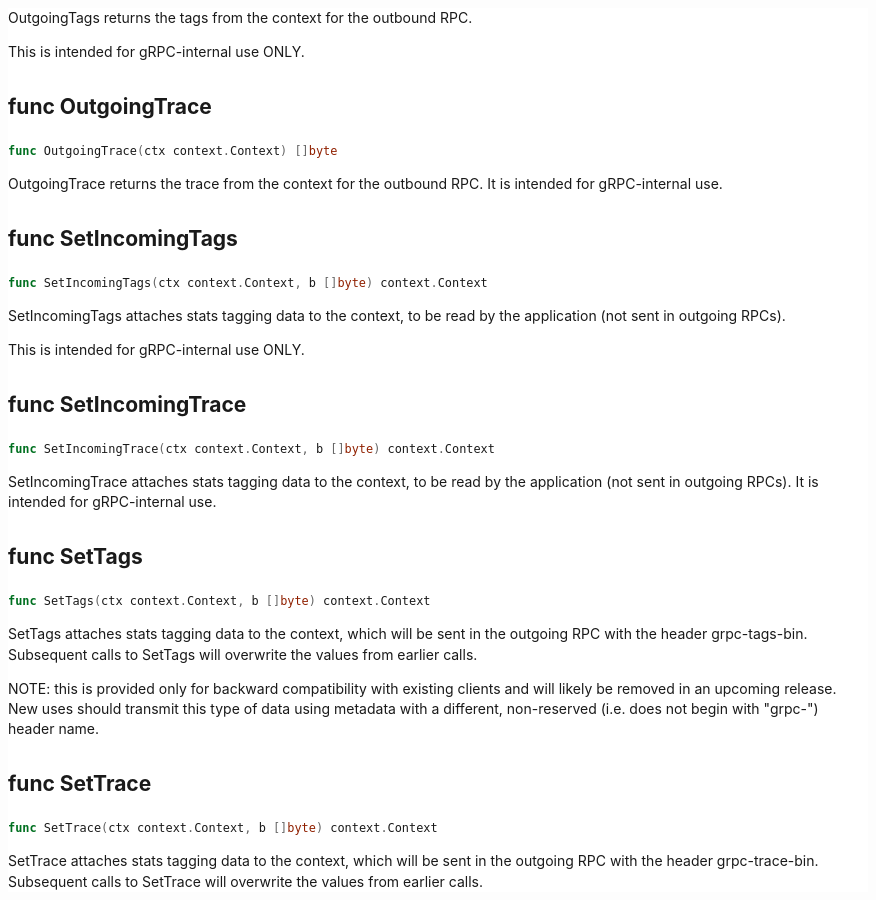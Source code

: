 OutgoingTags returns the tags from the context for the outbound RPC.

This is intended for gRPC\-internal use ONLY.

## func OutgoingTrace

```go
func OutgoingTrace(ctx context.Context) []byte
```

OutgoingTrace returns the trace from the context for the outbound RPC.  It is intended for gRPC\-internal use.

## func SetIncomingTags

```go
func SetIncomingTags(ctx context.Context, b []byte) context.Context
```

SetIncomingTags attaches stats tagging data to the context, to be read by the application \(not sent in outgoing RPCs\).

This is intended for gRPC\-internal use ONLY.

## func SetIncomingTrace

```go
func SetIncomingTrace(ctx context.Context, b []byte) context.Context
```

SetIncomingTrace attaches stats tagging data to the context, to be read by the application \(not sent in outgoing RPCs\).  It is intended for gRPC\-internal use.

## func SetTags

```go
func SetTags(ctx context.Context, b []byte) context.Context
```

SetTags attaches stats tagging data to the context, which will be sent in the outgoing RPC with the header grpc\-tags\-bin.  Subsequent calls to SetTags will overwrite the values from earlier calls.

NOTE: this is provided only for backward compatibility with existing clients and will likely be removed in an upcoming release.  New uses should transmit this type of data using metadata with a different, non\-reserved \(i.e. does not begin with "grpc\-"\) header name.

## func SetTrace

```go
func SetTrace(ctx context.Context, b []byte) context.Context
```

SetTrace attaches stats tagging data to the context, which will be sent in the outgoing RPC with the header grpc\-trace\-bin.  Subsequent calls to SetTrace will overwrite the values from earlier calls.
